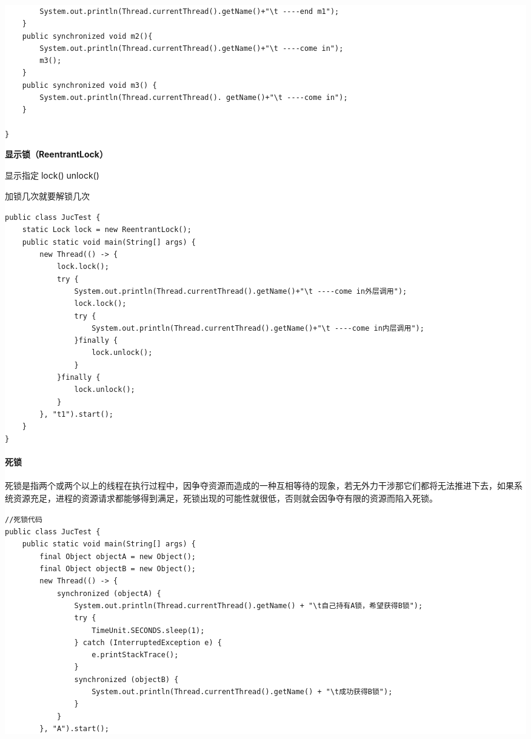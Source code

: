 ```
        System.out.println(Thread.currentThread().getName()+"\t ----end m1");
    }
    public synchronized void m2(){
        System.out.println(Thread.currentThread().getName()+"\t ----come in");
        m3();
    }
    public synchronized void m3() {
        System.out.println(Thread.currentThread(). getName()+"\t ----come in");
    }

}
```

**显示锁（ReentrantLock）**

显示指定 lock() unlock()

加锁几次就要解锁几次

```
public class JucTest {
    static Lock lock = new ReentrantLock();
    public static void main(String[] args) {
        new Thread(() -> {
            lock.lock();
            try {
                System.out.println(Thread.currentThread().getName()+"\t ----come in外层调用");
                lock.lock();
                try {
                    System.out.println(Thread.currentThread().getName()+"\t ----come in内层调用");
                }finally {
                    lock.unlock();
                }
            }finally {
                lock.unlock();
            }
        }, "t1").start();
    }
}
```

#### 死锁

死锁是指两个或两个以上的线程在执行过程中，因争夺资源而造成的一种互相等待的现象，若无外力干涉那它们都将无法推进下去，如果系统资源充足，进程的资源请求都能够得到满足，死锁出现的可能性就很低，否则就会因争夺有限的资源而陷入死锁。

```
//死锁代码
public class JucTest {
    public static void main(String[] args) {
        final Object objectA = new Object();
        final Object objectB = new Object();
        new Thread(() -> {
            synchronized (objectA) {
                System.out.println(Thread.currentThread().getName() + "\t自己持有A锁，希望获得B锁");
                try {
                    TimeUnit.SECONDS.sleep(1);
                } catch (InterruptedException e) {
                    e.printStackTrace();
                }
                synchronized (objectB) {
                    System.out.println(Thread.currentThread().getName() + "\t成功获得B锁");
                }
            }
        }, "A").start();

```